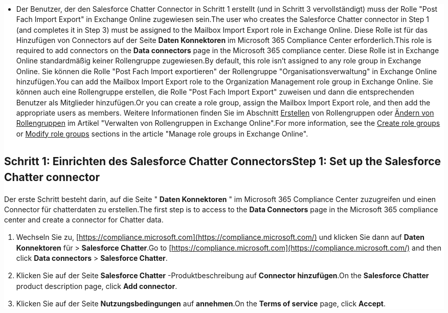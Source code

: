 
- <span data-ttu-id="0fb53-131">Der Benutzer, der den Salesforce Chatter Connector in Schritt 1 erstellt (und in Schritt 3 vervollständigt) muss der Rolle "Post Fach Import Export" in Exchange Online zugewiesen sein.</span><span class="sxs-lookup"><span data-stu-id="0fb53-131">The user who creates the Salesforce Chatter connector in Step 1 (and completes it in Step 3) must be assigned to the Mailbox Import Export role in Exchange Online.</span></span> <span data-ttu-id="0fb53-132">Diese Rolle ist für das Hinzufügen von Connectors auf der Seite **Daten Konnektoren** im Microsoft 365 Compliance Center erforderlich.</span><span class="sxs-lookup"><span data-stu-id="0fb53-132">This role is required to add connectors on the **Data connectors** page in the Microsoft 365 compliance center.</span></span> <span data-ttu-id="0fb53-133">Diese Rolle ist in Exchange Online standardmäßig keiner Rollengruppe zugewiesen.</span><span class="sxs-lookup"><span data-stu-id="0fb53-133">By default, this role isn’t assigned to any role group in Exchange Online.</span></span> <span data-ttu-id="0fb53-134">Sie können die Rolle "Post Fach Import exportieren" der Rollengruppe "Organisationsverwaltung" in Exchange Online hinzufügen.</span><span class="sxs-lookup"><span data-stu-id="0fb53-134">You can add the Mailbox Import Export role to the Organization Management role group in Exchange Online.</span></span> <span data-ttu-id="0fb53-135">Sie können auch eine Rollengruppe erstellen, die Rolle "Post Fach Import Export" zuweisen und dann die entsprechenden Benutzer als Mitglieder hinzufügen.</span><span class="sxs-lookup"><span data-stu-id="0fb53-135">Or you can create a role group, assign the Mailbox Import Export role, and then add the appropriate users as members.</span></span> <span data-ttu-id="0fb53-136">Weitere Informationen finden Sie im Abschnitt [Erstellen](https://docs.microsoft.com/Exchange/permissions-exo/role-groups#create-role-groups) von Rollengruppen oder [Ändern von Rollengruppen](https://docs.microsoft.com/Exchange/permissions-exo/role-groups#modify-role-groups) im Artikel "Verwalten von Rollengruppen in Exchange Online".</span><span class="sxs-lookup"><span data-stu-id="0fb53-136">For more information, see the [Create role groups](https://docs.microsoft.com/Exchange/permissions-exo/role-groups#create-role-groups) or [Modify role groups](https://docs.microsoft.com/Exchange/permissions-exo/role-groups#modify-role-groups) sections in the article "Manage role groups in Exchange Online".</span></span>

## <a name="step-1-set-up-the-salesforce-chatter-connector"></a><span data-ttu-id="0fb53-137">Schritt 1: Einrichten des Salesforce Chatter Connectors</span><span class="sxs-lookup"><span data-stu-id="0fb53-137">Step 1: Set up the Salesforce Chatter connector</span></span>

<span data-ttu-id="0fb53-138">Der erste Schritt besteht darin, auf die Seite " **Daten Konnektoren** " im Microsoft 365 Compliance Center zuzugreifen und einen Connector für chatterdaten zu erstellen.</span><span class="sxs-lookup"><span data-stu-id="0fb53-138">The first step is to access to the **Data Connectors** page in the Microsoft 365 compliance center and create a connector for Chatter data.</span></span>

1. <span data-ttu-id="0fb53-139">Wechseln Sie zu, [https://compliance.microsoft.com](https://compliance.microsoft.com/) und klicken Sie dann auf **Daten Konnektoren** für  >  **Salesforce Chatter**.</span><span class="sxs-lookup"><span data-stu-id="0fb53-139">Go to [https://compliance.microsoft.com](https://compliance.microsoft.com/) and then click **Data connectors** > **Salesforce Chatter**.</span></span>

2. <span data-ttu-id="0fb53-140">Klicken Sie auf der Seite **Salesforce Chatter** -Produktbeschreibung auf **Connector hinzufügen**.</span><span class="sxs-lookup"><span data-stu-id="0fb53-140">On the **Salesforce Chatter** product description page, click **Add connector**.</span></span>

3. <span data-ttu-id="0fb53-141">Klicken Sie auf der Seite **Nutzungsbedingungen** auf **annehmen**.</span><span class="sxs-lookup"><span data-stu-id="0fb53-141">On the **Terms of service** page, click **Accept**.</span></span>
